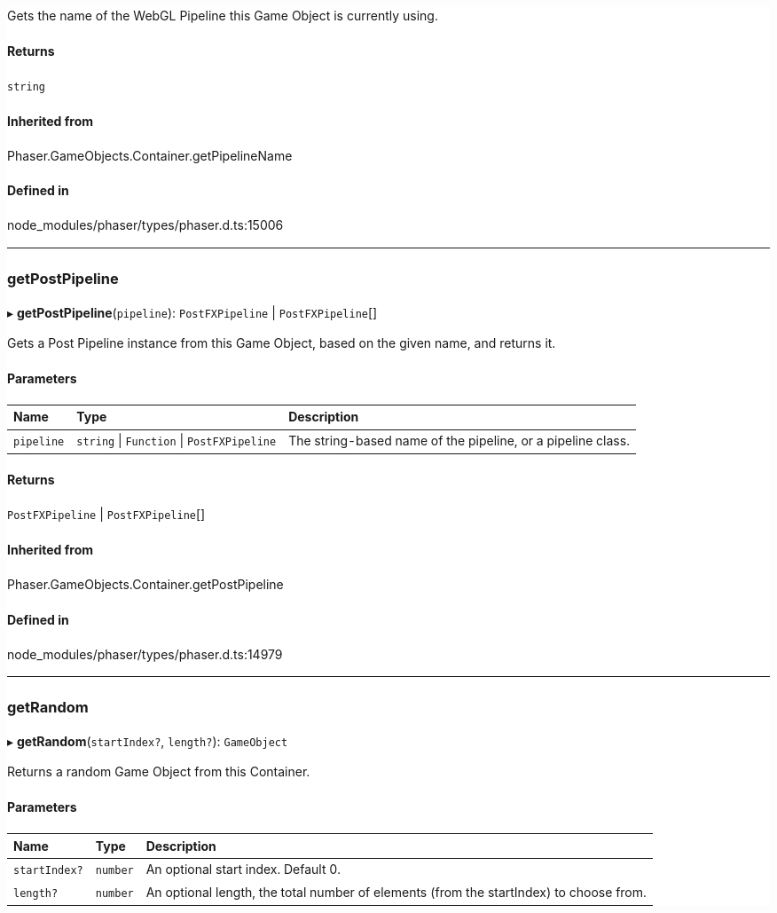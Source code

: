 Gets the name of the WebGL Pipeline this Game Object is currently using.

#### Returns

`string`

#### Inherited from

Phaser.GameObjects.Container.getPipelineName

#### Defined in

node_modules/phaser/types/phaser.d.ts:15006

___

### getPostPipeline

▸ **getPostPipeline**(`pipeline`): `PostFXPipeline` \| `PostFXPipeline`[]

Gets a Post Pipeline instance from this Game Object, based on the given name, and returns it.

#### Parameters

| Name | Type | Description |
| :------ | :------ | :------ |
| `pipeline` | `string` \| `Function` \| `PostFXPipeline` | The string-based name of the pipeline, or a pipeline class. |

#### Returns

`PostFXPipeline` \| `PostFXPipeline`[]

#### Inherited from

Phaser.GameObjects.Container.getPostPipeline

#### Defined in

node_modules/phaser/types/phaser.d.ts:14979

___

### getRandom

▸ **getRandom**(`startIndex?`, `length?`): `GameObject`

Returns a random Game Object from this Container.

#### Parameters

| Name | Type | Description |
| :------ | :------ | :------ |
| `startIndex?` | `number` | An optional start index. Default 0. |
| `length?` | `number` | An optional length, the total number of elements (from the startIndex) to choose from. |
